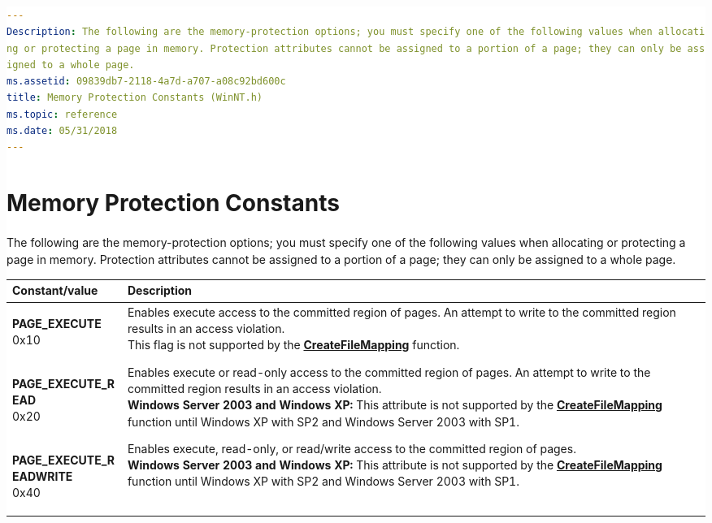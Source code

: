 ```yaml
---
Description: The following are the memory-protection options; you must specify one of the following values when allocating or protecting a page in memory. Protection attributes cannot be assigned to a portion of a page; they can only be assigned to a whole page.
ms.assetid: 09839db7-2118-4a7d-a707-a08c92bd600c
title: Memory Protection Constants (WinNT.h)
ms.topic: reference
ms.date: 05/31/2018
---
```


# Memory Protection Constants

The following are the memory-protection options; you must specify one of the following values when allocating or protecting a page in memory. Protection attributes cannot be assigned to a portion of a page; they can only be assigned to a whole page.



| Constant/value                                                                                                                                                                                                                                             | Description                                                                                                                                                                                                                                                                                                                                                                                                                                                                                                                                                                                                                                                                                               |
|:-----------------------------------------------------------------------------------------------------------------------------------------------------------------------------------------------------------------------------------------------------------|:----------------------------------------------------------------------------------------------------------------------------------------------------------------------------------------------------------------------------------------------------------------------------------------------------------------------------------------------------------------------------------------------------------------------------------------------------------------------------------------------------------------------------------------------------------------------------------------------------------------------------------------------------------------------------------------------------------|
| <span id="PAGE_EXECUTE"></span><span id="page_execute"></span><dl> <dt>**PAGE\_EXECUTE**</dt> <dt>0x10</dt> </dl>                                       | Enables execute access to the committed region of pages. An attempt to write to the committed region results in an access violation.<br/> This flag is not supported by the [**CreateFileMapping**](/windows/desktop/api/WinBase/nf-winbase-createfilemappinga) function.<br/>                                                                                                                                                                                                                                                                                                                                                                                                                                                     |
| <span id="PAGE_EXECUTE_READ"></span><span id="page_execute_read"></span><dl> <dt>**PAGE\_EXECUTE\_READ**</dt> <dt>0x20</dt> </dl>                       | Enables execute or read-only access to the committed region of pages. An attempt to write to the committed region results in an access violation.<br/> **Windows Server 2003 and Windows XP:** This attribute is not supported by the [**CreateFileMapping**](/windows/desktop/api/WinBase/nf-winbase-createfilemappinga) function until Windows XP with SP2 and Windows Server 2003 with SP1.<br/>                                                                                                                                                                                                                                                                                                                                |
| <span id="PAGE_EXECUTE_READWRITE"></span><span id="page_execute_readwrite"></span><dl> <dt>**PAGE\_EXECUTE\_READWRITE**</dt> <dt>0x40</dt> </dl>        | Enables execute, read-only, or read/write access to the committed region of pages.<br/> **Windows Server 2003 and Windows XP:** This attribute is not supported by the [**CreateFileMapping**](/windows/desktop/api/WinBase/nf-winbase-createfilemappinga) function until Windows XP with SP2 and Windows Server 2003 with SP1.<br/>                                                                                                                                                                                                                                                                                                                                                                                               |